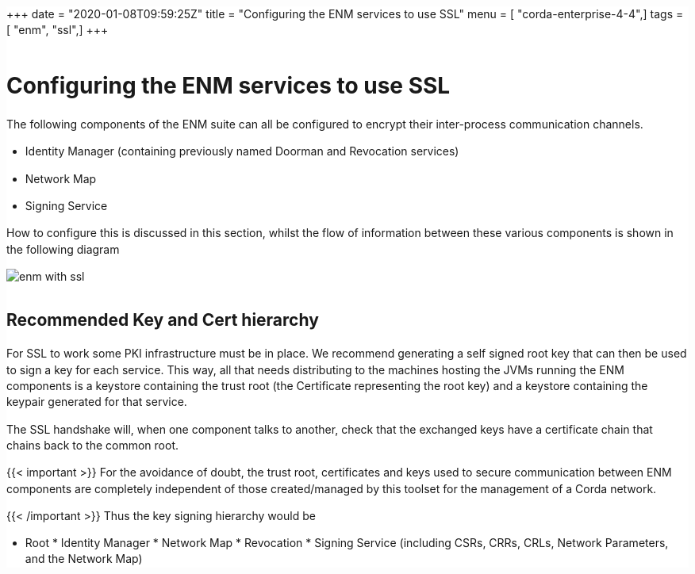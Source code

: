 +++
date = "2020-01-08T09:59:25Z"
title = "Configuring the ENM services to use SSL"
menu = [ "corda-enterprise-4-4",]
tags = [ "enm", "ssl",]
+++


# Configuring the ENM services to use SSL

The following components of the ENM suite can all be configured to encrypt their inter-process communication channels.


* Identity Manager (containing previously named Doorman and Revocation services)


* Network Map


* Signing Service


How to configure this is discussed in this section, whilst the flow of information between these various components
            is shown in the following diagram

![enm with ssl](cenm/../resources/enm-with-ssl.png "enm with ssl")
## Recommended Key and Cert hierarchy

For SSL to work some PKI infrastructure must be in place. We recommend generating a self signed root key that can
                then be used to sign a key for each service. This way, all that needs distributing to the machines hosting the JVMs
                running the ENM components is a keystore containing the trust root (the Certificate representing the root key) and a
                keystore containing the keypair generated for that service.

The SSL handshake will, when one component talks to another, check that the exchanged keys have a certificate chain
                that chains back to the common root.


{{< important >}}
For the avoidance of doubt, the trust root, certificates and keys used to secure communication between
                    ENM components are completely independent of those created/managed by this toolset for the management of
                    a Corda network.


{{< /important >}}
Thus the key signing hierarchy would be


* Root
                        * Identity Manager
                        * Network Map
                        * Revocation
                        * Signing Service (including CSRs, CRRs, CRLs, Network Parameters, and the Network Map)

